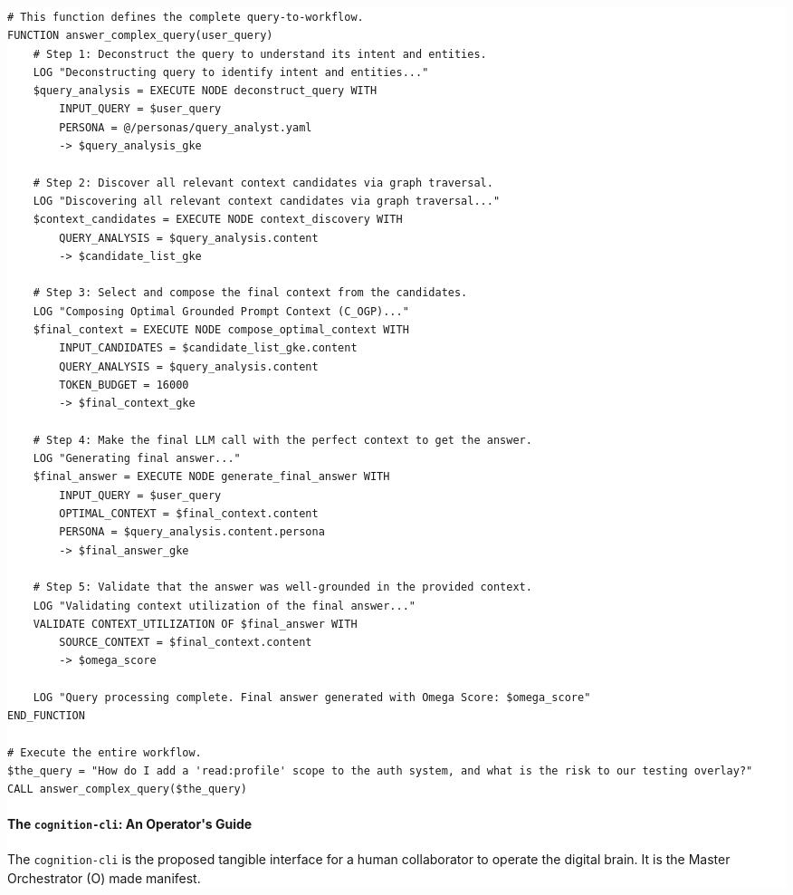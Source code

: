 ```cognition-script
# This function defines the complete query-to-workflow.
FUNCTION answer_complex_query(user_query)
    # Step 1: Deconstruct the query to understand its intent and entities.
    LOG "Deconstructing query to identify intent and entities..."
    $query_analysis = EXECUTE NODE deconstruct_query WITH
        INPUT_QUERY = $user_query
        PERSONA = @/personas/query_analyst.yaml
        -> $query_analysis_gke

    # Step 2: Discover all relevant context candidates via graph traversal.
    LOG "Discovering all relevant context candidates via graph traversal..."
    $context_candidates = EXECUTE NODE context_discovery WITH
        QUERY_ANALYSIS = $query_analysis.content
        -> $candidate_list_gke

    # Step 3: Select and compose the final context from the candidates.
    LOG "Composing Optimal Grounded Prompt Context (C_OGP)..."
    $final_context = EXECUTE NODE compose_optimal_context WITH
        INPUT_CANDIDATES = $candidate_list_gke.content
        QUERY_ANALYSIS = $query_analysis.content
        TOKEN_BUDGET = 16000
        -> $final_context_gke

    # Step 4: Make the final LLM call with the perfect context to get the answer.
    LOG "Generating final answer..."
    $final_answer = EXECUTE NODE generate_final_answer WITH
        INPUT_QUERY = $user_query
        OPTIMAL_CONTEXT = $final_context.content
        PERSONA = $query_analysis.content.persona
        -> $final_answer_gke

    # Step 5: Validate that the answer was well-grounded in the provided context.
    LOG "Validating context utilization of the final answer..."
    VALIDATE CONTEXT_UTILIZATION OF $final_answer WITH
        SOURCE_CONTEXT = $final_context.content
        -> $omega_score

    LOG "Query processing complete. Final answer generated with Omega Score: $omega_score"
END_FUNCTION

# Execute the entire workflow.
$the_query = "How do I add a 'read:profile' scope to the auth system, and what is the risk to our testing overlay?"
CALL answer_complex_query($the_query)
```

#### The `cognition-cli`: An Operator's Guide

The `cognition-cli` is the proposed tangible interface for a human collaborator to operate the digital brain. It is the Master Orchestrator (O) made manifest.
